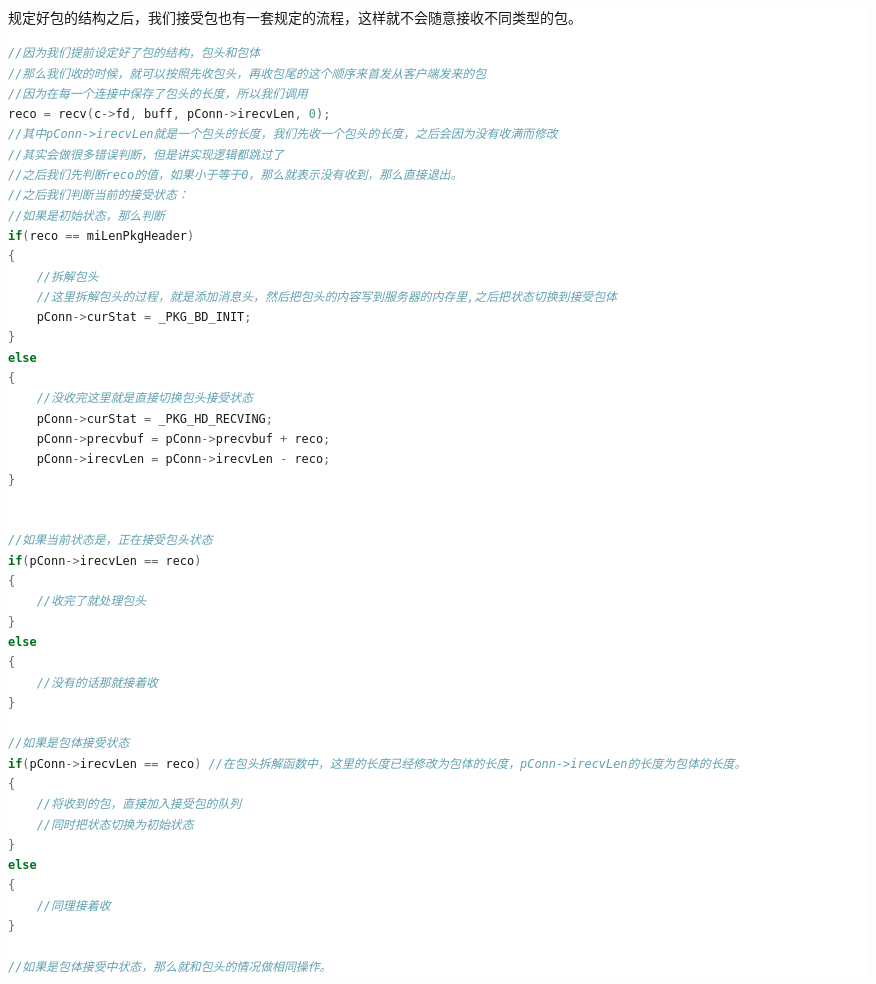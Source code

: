 

规定好包的结构之后，我们接受包也有一套规定的流程，这样就不会随意接收不同类型的包。

```c++
//因为我们提前设定好了包的结构，包头和包体
//那么我们收的时候，就可以按照先收包头，再收包尾的这个顺序来首发从客户端发来的包
//因为在每一个连接中保存了包头的长度，所以我们调用
reco = recv(c->fd, buff, pConn->irecvLen, 0);
//其中pConn->irecvLen就是一个包头的长度，我们先收一个包头的长度，之后会因为没有收满而修改
//其实会做很多错误判断，但是讲实现逻辑都跳过了
//之后我们先判断reco的值，如果小于等于0，那么就表示没有收到，那么直接退出。
//之后我们判断当前的接受状态：
//如果是初始状态，那么判断
if(reco == miLenPkgHeader)
{
    //拆解包头
    //这里拆解包头的过程，就是添加消息头，然后把包头的内容写到服务器的内存里,之后把状态切换到接受包体
    pConn->curStat = _PKG_BD_INIT;
}
else
{
    //没收完这里就是直接切换包头接受状态
    pConn->curStat = _PKG_HD_RECVING;
    pConn->precvbuf = pConn->precvbuf + reco;
    pConn->irecvLen = pConn->irecvLen - reco;
}


//如果当前状态是，正在接受包头状态
if(pConn->irecvLen == reco)
{
    //收完了就处理包头
}
else 
{
    //没有的话那就接着收
}

//如果是包体接受状态
if(pConn->irecvLen == reco)	//在包头拆解函数中，这里的长度已经修改为包体的长度，pConn->irecvLen的长度为包体的长度。
{
    //将收到的包，直接加入接受包的队列
    //同时把状态切换为初始状态
}
else
{
    //同理接着收
}

//如果是包体接受中状态，那么就和包头的情况做相同操作。
```
